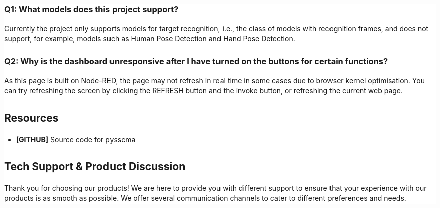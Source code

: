 ### Q1: What models does this project support?

Currently the project only supports models for target recognition, i.e., the class of models with recognition frames, and does not support, for example, models such as Human Pose Detection and Hand Pose Detection.

### Q2: Why is the dashboard unresponsive after I have turned on the buttons for certain functions?

As this page is built on Node-RED, the page may not refresh in real time in some cases due to browser kernel optimisation. You can try refreshing the screen by clicking the REFRESH button and the invoke button, or refreshing the current web page.

## Resources

- **[GITHUB]** [Source code for pysscma](https://github.com/Seeed-Studio/python-sscma/tree/feat/supervision?tab=readme-ov-file#sample)

## Tech Support & Product Discussion

Thank you for choosing our products! We are here to provide you with different support to ensure that your experience with our products is as smooth as possible. We offer several communication channels to cater to different preferences and needs.

<div class="table-center">
  <div class="button_tech_support_container">
  <a href="https://forum.seeedstudio.com/" class="button_forum"></a> 
  <a href="https://www.seeedstudio.com/contacts" class="button_email"></a>
  </div>

  <div class="button_tech_support_container">
  <a href="https://discord.gg/eWkprNDMU7" class="button_discord"></a> 
  <a href="https://github.com/Seeed-Studio/wiki-documents/discussions/69" class="button_discussion"></a>
  </div>
</div>

